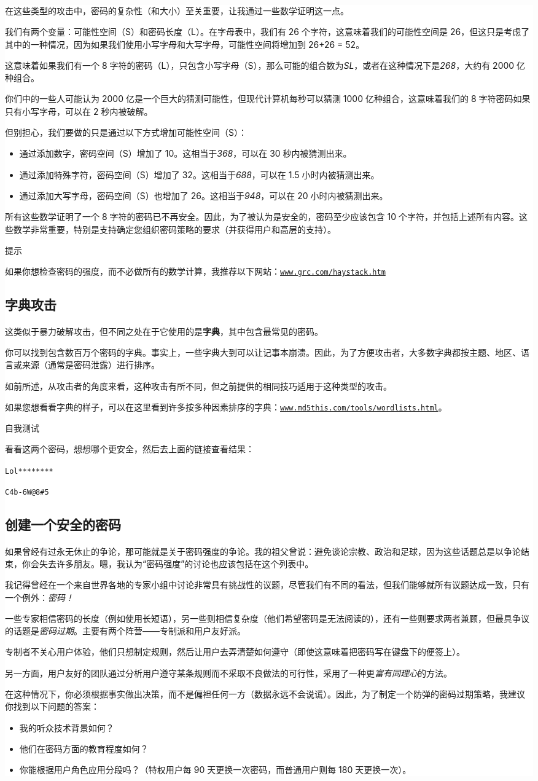 在这些类型的攻击中，密码的复杂性（和大小）至关重要，让我通过一些数学证明这一点。

我们有两个变量：可能性空间（S）和密码长度（L）。在字母表中，我们有 26 个字符，这意味着我们的可能性空间是 26，但这只是考虑了其中的一种情况，因为如果我们使用小写字母和大写字母，可能性空间将增加到 26+26 = 52。

这意味着如果我们有一个 8 字符的密码（L），只包含小写字母（S），那么可能的组合数为*SL*，或者在这种情况下是*268*，大约有 2000 亿种组合。

你们中的一些人可能认为 2000 亿是一个巨大的猜测可能性，但现代计算机每秒可以猜测 1000 亿种组合，这意味着我们的 8 字符密码如果只有小写字母，可以在 2 秒内被破解。

但别担心，我们要做的只是通过以下方式增加可能性空间（S）：

+   通过添加数字，密码空间（S）增加了 10。这相当于*368*，可以在 30 秒内被猜测出来。

+   通过添加特殊字符，密码空间（S）增加了 32。这相当于*688*，可以在 1.5 小时内被猜测出来。

+   通过添加大写字母，密码空间（S）也增加了 26。这相当于*948*，可以在 20 小时内被猜测出来。

所有这些数学证明了一个 8 字符的密码已不再安全。因此，为了被认为是安全的，密码至少应该包含 10 个字符，并包括上述所有内容。这些数学非常重要，特别是支持确定您组织密码策略的要求（并获得用户和高层的支持）。

提示

如果你想检查密码的强度，而不必做所有的数学计算，我推荐以下网站：[`www.grc.com/haystack.htm`](https://www.grc.com/haystack.htm)

## 字典攻击

这类似于暴力破解攻击，但不同之处在于它使用的是**字典**，其中包含最常见的密码。

你可以找到包含数百万个密码的字典。事实上，一些字典大到可以让记事本崩溃。因此，为了方便攻击者，大多数字典都按主题、地区、语言或来源（通常是密码泄露）进行排序。

如前所述，从攻击者的角度来看，这种攻击有所不同，但之前提供的相同技巧适用于这种类型的攻击。

如果您想看看字典的样子，可以在这里看到许多按多种因素排序的字典：[`www.md5this.com/tools/wordlists.html`](http://www.md5this.com/tools/wordlists.html)。

自我测试

看看这两个密码，想想哪个更安全，然后去上面的链接查看结果：

`Lol********`

`C4b-6W@8#5`

## 创建一个安全的密码

如果曾经有过永无休止的争论，那可能就是关于密码强度的争论。我的祖父曾说：避免谈论宗教、政治和足球，因为这些话题总是以争论结束，你会失去许多朋友。嗯，我认为“密码强度”的讨论也应该包括在这个列表中。

我记得曾经在一个来自世界各地的专家小组中讨论非常具有挑战性的议题，尽管我们有不同的看法，但我们能够就所有议题达成一致，只有一个例外：*密码！*

一些专家相信密码的长度（例如使用长短语），另一些则相信复杂度（他们希望密码是无法阅读的），还有一些则要求两者兼顾，但最具争议的话题是*密码过期*。主要有两个阵营——专制派和用户友好派。

专制者不关心用户体验，他们只想制定规则，然后让用户去弄清楚如何遵守（即使这意味着把密码写在键盘下的便签上）。

另一方面，用户友好的团队通过分析用户遵守某条规则而不采取不良做法的可行性，采用了一种更*富有同理心*的方法。

在这种情况下，你必须根据事实做出决策，而不是偏袒任何一方（数据永远不会说谎）。因此，为了制定一个防弹的密码过期策略，我建议你找到以下问题的答案：

+   我的听众技术背景如何？

+   他们在密码方面的教育程度如何？

+   你能根据用户角色应用分段吗？（特权用户每 90 天更换一次密码，而普通用户则每 180 天更换一次）。
